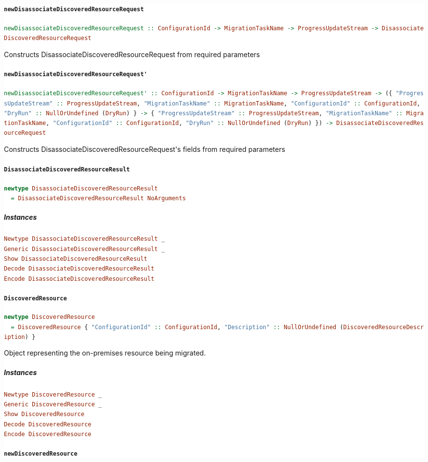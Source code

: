 #### `newDisassociateDiscoveredResourceRequest`

``` purescript
newDisassociateDiscoveredResourceRequest :: ConfigurationId -> MigrationTaskName -> ProgressUpdateStream -> DisassociateDiscoveredResourceRequest
```

Constructs DisassociateDiscoveredResourceRequest from required parameters

#### `newDisassociateDiscoveredResourceRequest'`

``` purescript
newDisassociateDiscoveredResourceRequest' :: ConfigurationId -> MigrationTaskName -> ProgressUpdateStream -> ({ "ProgressUpdateStream" :: ProgressUpdateStream, "MigrationTaskName" :: MigrationTaskName, "ConfigurationId" :: ConfigurationId, "DryRun" :: NullOrUndefined (DryRun) } -> { "ProgressUpdateStream" :: ProgressUpdateStream, "MigrationTaskName" :: MigrationTaskName, "ConfigurationId" :: ConfigurationId, "DryRun" :: NullOrUndefined (DryRun) }) -> DisassociateDiscoveredResourceRequest
```

Constructs DisassociateDiscoveredResourceRequest's fields from required parameters

#### `DisassociateDiscoveredResourceResult`

``` purescript
newtype DisassociateDiscoveredResourceResult
  = DisassociateDiscoveredResourceResult NoArguments
```

##### Instances
``` purescript
Newtype DisassociateDiscoveredResourceResult _
Generic DisassociateDiscoveredResourceResult _
Show DisassociateDiscoveredResourceResult
Decode DisassociateDiscoveredResourceResult
Encode DisassociateDiscoveredResourceResult
```

#### `DiscoveredResource`

``` purescript
newtype DiscoveredResource
  = DiscoveredResource { "ConfigurationId" :: ConfigurationId, "Description" :: NullOrUndefined (DiscoveredResourceDescription) }
```

<p>Object representing the on-premises resource being migrated.</p>

##### Instances
``` purescript
Newtype DiscoveredResource _
Generic DiscoveredResource _
Show DiscoveredResource
Decode DiscoveredResource
Encode DiscoveredResource
```

#### `newDiscoveredResource`
